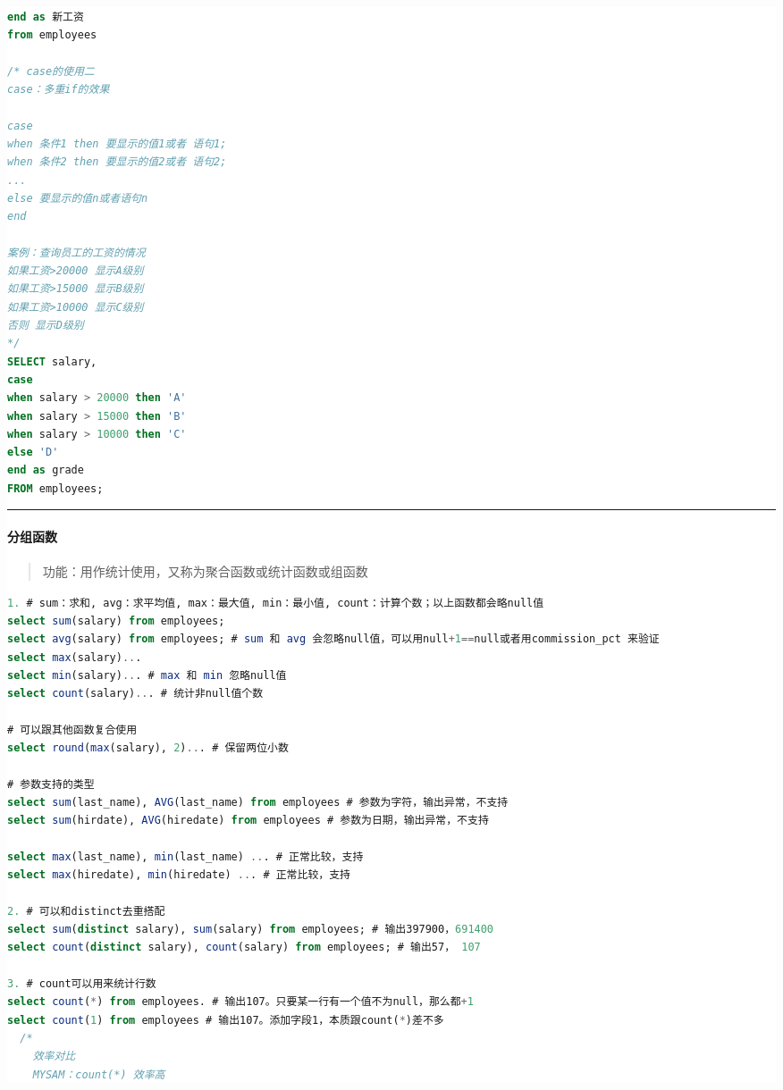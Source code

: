 ```sql
end as 新工资
from employees

/* case的使用二
case：多重if的效果

case
when 条件1 then 要显示的值1或者 语句1;
when 条件2 then 要显示的值2或者 语句2;
... 
else 要显示的值n或者语句n
end

案例：查询员工的工资的情况
如果工资>20000 显示A级别
如果工资>15000 显示B级别
如果工资>10000 显示C级别
否则 显示D级别
*/
SELECT salary,
case 
when salary > 20000 then 'A'
when salary > 15000 then 'B'
when salary > 10000 then 'C'
else 'D'
end as grade
FROM employees;

```

----

#### 分组函数

> 功能：用作统计使用，又称为聚合函数或统计函数或组函数

```sql
1. # sum：求和, avg：求平均值, max：最大值, min：最小值, count：计算个数；以上函数都会略null值
select sum(salary) from employees; 
select avg(salary) from employees; # sum 和 avg 会忽略null值，可以用null+1==null或者用commission_pct 来验证
select max(salary)...
select min(salary)... # max 和 min 忽略null值
select count(salary)... # 统计非null值个数

# 可以跟其他函数复合使用
select round(max(salary), 2)... # 保留两位小数

# 参数支持的类型
select sum(last_name), AVG(last_name) from employees # 参数为字符，输出异常，不支持
select sum(hirdate), AVG(hiredate) from employees # 参数为日期，输出异常，不支持

select max(last_name), min(last_name) ... # 正常比较，支持
select max(hiredate), min(hiredate) ... # 正常比较，支持

2. # 可以和distinct去重搭配
select sum(distinct salary), sum(salary) from employees; # 输出397900，691400
select count(distinct salary), count(salary) from employees; # 输出57， 107
 
3. # count可以用来统计行数
select count(*) from employees. # 输出107。只要某一行有一个值不为null，那么都+1
select count(1) from employees # 输出107。添加字段1，本质跟count(*)差不多
  /*
  	效率对比
  	MYSAM：count(*) 效率高
```